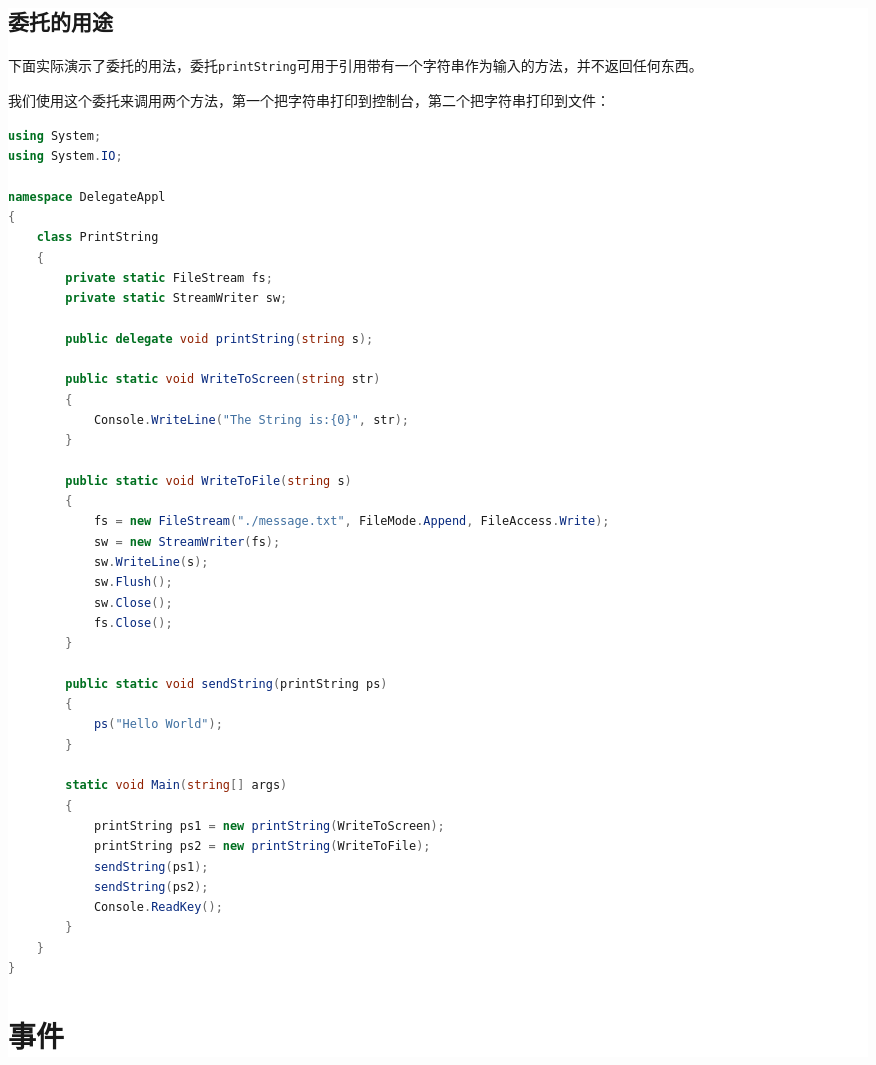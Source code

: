 ## 委托的用途

下面实际演示了委托的用法，委托`printString`可用于引用带有一个字符串作为输入的方法，并不返回任何东西。

我们使用这个委托来调用两个方法，第一个把字符串打印到控制台，第二个把字符串打印到文件：

```c#
using System;
using System.IO;

namespace DelegateAppl
{
    class PrintString
    {
        private static FileStream fs;
        private static StreamWriter sw;

        public delegate void printString(string s);

        public static void WriteToScreen(string str)
        {
            Console.WriteLine("The String is:{0}", str);
        }

        public static void WriteToFile(string s)
        {
            fs = new FileStream("./message.txt", FileMode.Append, FileAccess.Write);
            sw = new StreamWriter(fs);
            sw.WriteLine(s);
            sw.Flush();
            sw.Close();
            fs.Close();
        }

        public static void sendString(printString ps)
        {
            ps("Hello World");
        }

        static void Main(string[] args)
        {
            printString ps1 = new printString(WriteToScreen);
            printString ps2 = new printString(WriteToFile);
            sendString(ps1);
            sendString(ps2);
            Console.ReadKey();
        }
    }
}
```

# 事件
